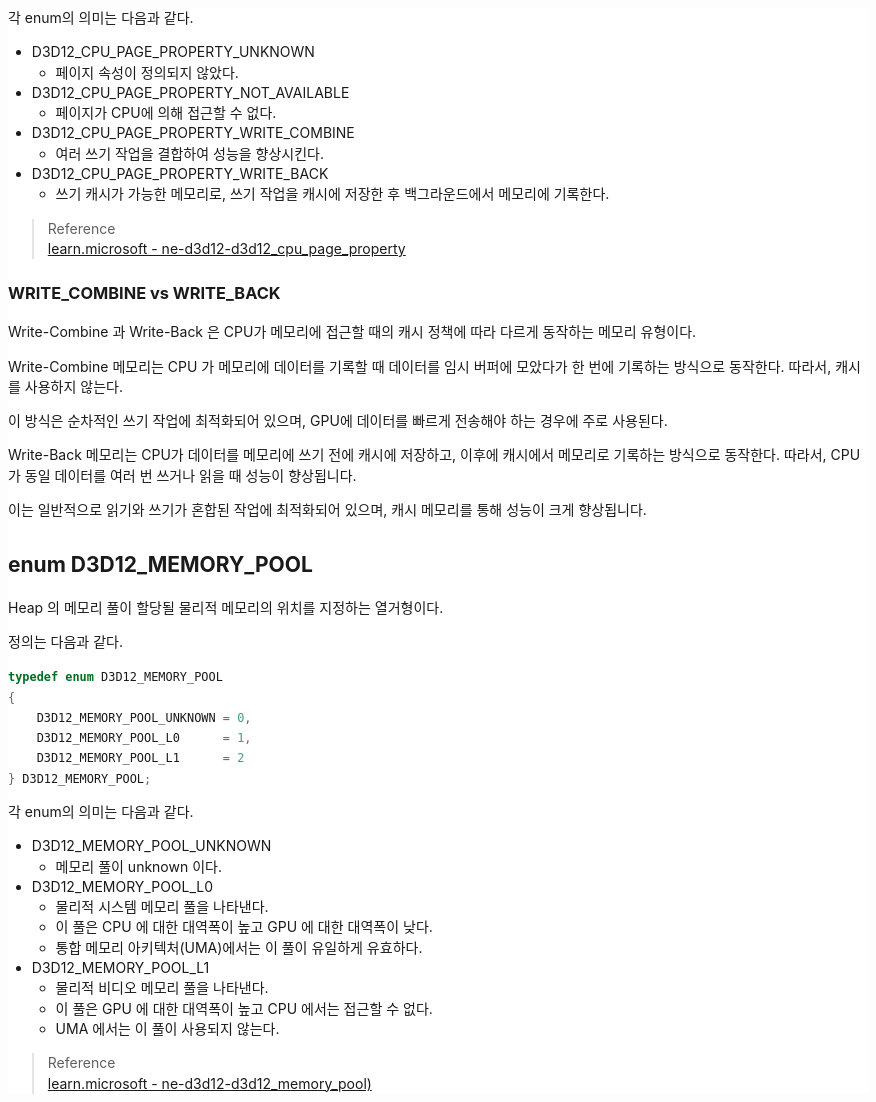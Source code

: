 각 enum의 의미는 다음과 같다.

* D3D12_CPU_PAGE_PROPERTY_UNKNOWN
  * 페이지 속성이 정의되지 않았다.
* D3D12_CPU_PAGE_PROPERTY_NOT_AVAILABLE
  * 페이지가 CPU에 의해 접근할 수 없다.
* D3D12_CPU_PAGE_PROPERTY_WRITE_COMBINE
  * 여러 쓰기 작업을 결합하여 성능을 향상시킨다.
* D3D12_CPU_PAGE_PROPERTY_WRITE_BACK
  * 쓰기 캐시가 가능한 메모리로, 쓰기 작업을 캐시에 저장한 후 백그라운드에서 메모리에 기록한다.

> Reference  
> [learn.microsoft - ne-d3d12-d3d12_cpu_page_property](https://learn.microsoft.com/en-us/windows/win32/api/d3d12/ne-d3d12-d3d12_cpu_page_property)  

### WRITE_COMBINE vs WRITE_BACK
Write-Combine 과 Write-Back 은 CPU가 메모리에 접근할 때의 캐시 정책에 따라 다르게 동작하는 메모리 유형이다. 

Write-Combine 메모리는 CPU 가 메모리에 데이터를 기록할 때 데이터를 임시 버퍼에 모았다가 한 번에 기록하는 방식으로 동작한다. 따라서, 캐시를 사용하지 않는다.

이 방식은 순차적인 쓰기 작업에 최적화되어 있으며, GPU에 데이터를 빠르게 전송해야 하는 경우에 주로 사용된다.

Write-Back 메모리는 CPU가 데이터를 메모리에 쓰기 전에 캐시에 저장하고, 이후에 캐시에서 메모리로 기록하는 방식으로 동작한다. 따라서, CPU가 동일 데이터를 여러 번 쓰거나 읽을 때 성능이 향상됩니다.

이는 일반적으로 읽기와 쓰기가 혼합된 작업에 최적화되어 있으며, 캐시 메모리를 통해 성능이 크게 향상됩니다.

## enum D3D12_MEMORY_POOL
Heap 의 메모리 풀이 할당될 물리적 메모리의 위치를 지정하는 열거형이다.

정의는 다음과 같다.

```cpp
typedef enum D3D12_MEMORY_POOL
{
    D3D12_MEMORY_POOL_UNKNOWN = 0,
    D3D12_MEMORY_POOL_L0      = 1,
    D3D12_MEMORY_POOL_L1      = 2
} D3D12_MEMORY_POOL;
```

각 enum의 의미는 다음과 같다.

* D3D12_MEMORY_POOL_UNKNOWN
  * 메모리 풀이 unknown 이다.
* D3D12_MEMORY_POOL_L0
  * 물리적 시스템 메모리 풀을 나타낸다.
  * 이 풀은 CPU 에 대한 대역폭이 높고 GPU 에 대한 대역폭이 낮다.
  * 통합 메모리 아키텍처(UMA)에서는 이 풀이 유일하게 유효하다.
* D3D12_MEMORY_POOL_L1
  * 물리적 비디오 메모리 풀을 나타낸다.
  * 이 풀은 GPU 에 대한 대역폭이 높고 CPU 에서는 접근할 수 없다.
  * UMA 에서는 이 풀이 사용되지 않는다.

> Reference  
> [learn.microsoft - ne-d3d12-d3d12_memory_pool)](https://learn.microsoft.com/en-us/windows/win32/api/d3d12/ne-d3d12-d3d12_memory_pool)  

